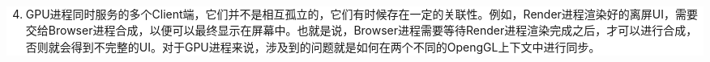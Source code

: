    4. GPU进程同时服务的多个Client端，它们并不是相互孤立的，它们有时候存在一定的关联性。例如，Render进程渲染好的离屏UI，需要交给Browser进程合成，以便可以最终显示在屏幕中。也就是说，Browser进程需要等待Render进程渲染完成之后，才可以进行合成，否则就会得到不完整的UI。对于GPU进程来说，涉及到的问题就是如何在两个不同的OpengGL上下文中进行同步。























